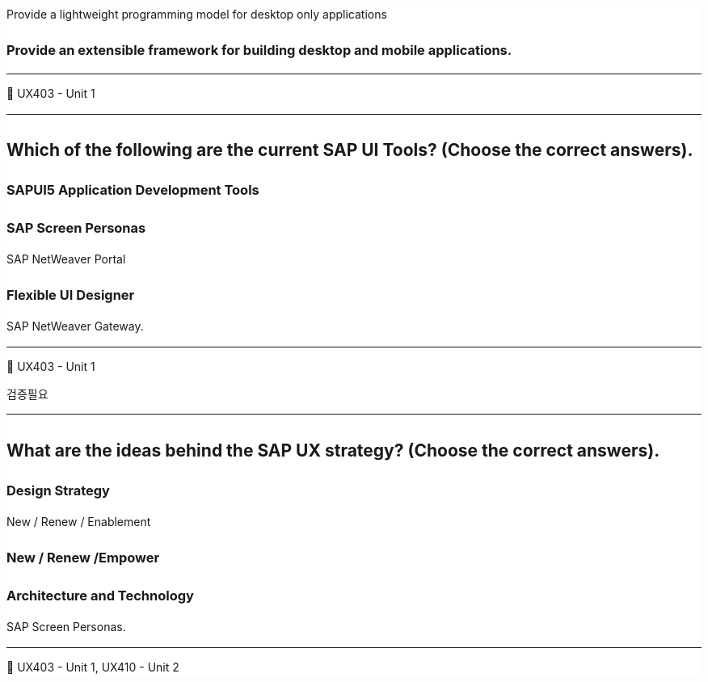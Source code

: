Provide a lightweight programming model for desktop only applications 

### Provide an extensible framework for building desktop and mobile applications.

****

:book: UX403 - Unit 1 

****





## Which of the following are the current SAP UI Tools? (Choose the correct answers). 

### SAPUI5 Application Development Tools 

### SAP Screen Personas 

SAP NetWeaver Portal 

### Flexible UI Designer 

SAP NetWeaver Gateway.

****

:book: UX403 - Unit 1 

검증필요

****





## What are the ideas behind the SAP UX strategy? (Choose the correct answers). 

### Design Strategy 

New / Renew / Enablement 

### New / Renew /Empower 

### Architecture and Technology 

SAP Screen Personas.

****

:book: UX403 - Unit 1, UX410 - Unit 2 

